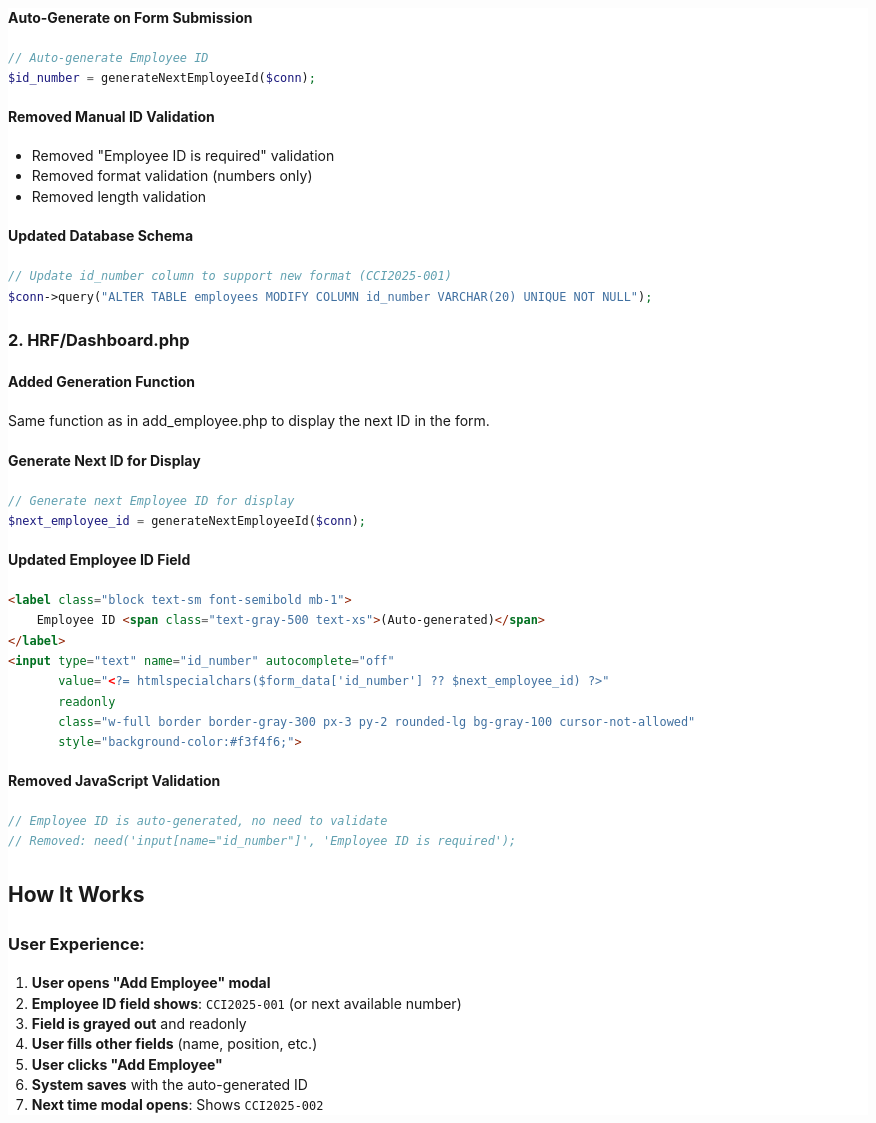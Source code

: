 #### Auto-Generate on Form Submission
```php
// Auto-generate Employee ID
$id_number = generateNextEmployeeId($conn);
```

#### Removed Manual ID Validation
- Removed "Employee ID is required" validation
- Removed format validation (numbers only)
- Removed length validation

#### Updated Database Schema
```php
// Update id_number column to support new format (CCI2025-001)
$conn->query("ALTER TABLE employees MODIFY COLUMN id_number VARCHAR(20) UNIQUE NOT NULL");
```

### 2. HRF/Dashboard.php

#### Added Generation Function
Same function as in add_employee.php to display the next ID in the form.

#### Generate Next ID for Display
```php
// Generate next Employee ID for display
$next_employee_id = generateNextEmployeeId($conn);
```

#### Updated Employee ID Field
```html
<label class="block text-sm font-semibold mb-1">
    Employee ID <span class="text-gray-500 text-xs">(Auto-generated)</span>
</label>
<input type="text" name="id_number" autocomplete="off" 
       value="<?= htmlspecialchars($form_data['id_number'] ?? $next_employee_id) ?>" 
       readonly 
       class="w-full border border-gray-300 px-3 py-2 rounded-lg bg-gray-100 cursor-not-allowed" 
       style="background-color:#f3f4f6;">
```

#### Removed JavaScript Validation
```javascript
// Employee ID is auto-generated, no need to validate
// Removed: need('input[name="id_number"]', 'Employee ID is required');
```

## How It Works

### User Experience:

1. **User opens "Add Employee" modal**
2. **Employee ID field shows**: `CCI2025-001` (or next available number)
3. **Field is grayed out** and readonly
4. **User fills other fields** (name, position, etc.)
5. **User clicks "Add Employee"**
6. **System saves** with the auto-generated ID
7. **Next time modal opens**: Shows `CCI2025-002`
